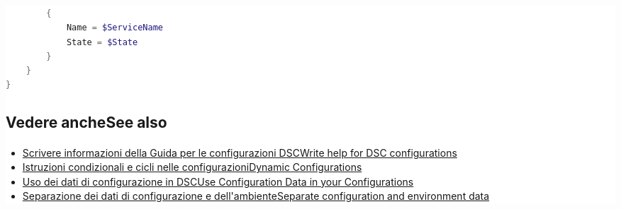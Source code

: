 ```powershell
        {
            Name = $ServiceName
            State = $State
        }
    }
}
```

## <a name="see-also"></a><span data-ttu-id="96e07-150">Vedere anche</span><span class="sxs-lookup"><span data-stu-id="96e07-150">See also</span></span>

- [<span data-ttu-id="96e07-151">Scrivere informazioni della Guida per le configurazioni DSC</span><span class="sxs-lookup"><span data-stu-id="96e07-151">Write help for DSC configurations</span></span>](configHelp.md)
- [<span data-ttu-id="96e07-152">Istruzioni condizionali e cicli nelle configurazioni</span><span class="sxs-lookup"><span data-stu-id="96e07-152">Dynamic Configurations</span></span>](flow-control-in-configurations.md)
- [<span data-ttu-id="96e07-153">Uso dei dati di configurazione in DSC</span><span class="sxs-lookup"><span data-stu-id="96e07-153">Use Configuration Data in your Configurations</span></span>](configData.md)
- [<span data-ttu-id="96e07-154">Separazione dei dati di configurazione e dell'ambiente</span><span class="sxs-lookup"><span data-stu-id="96e07-154">Separate configuration and environment data</span></span>](separatingEnvData.md)
